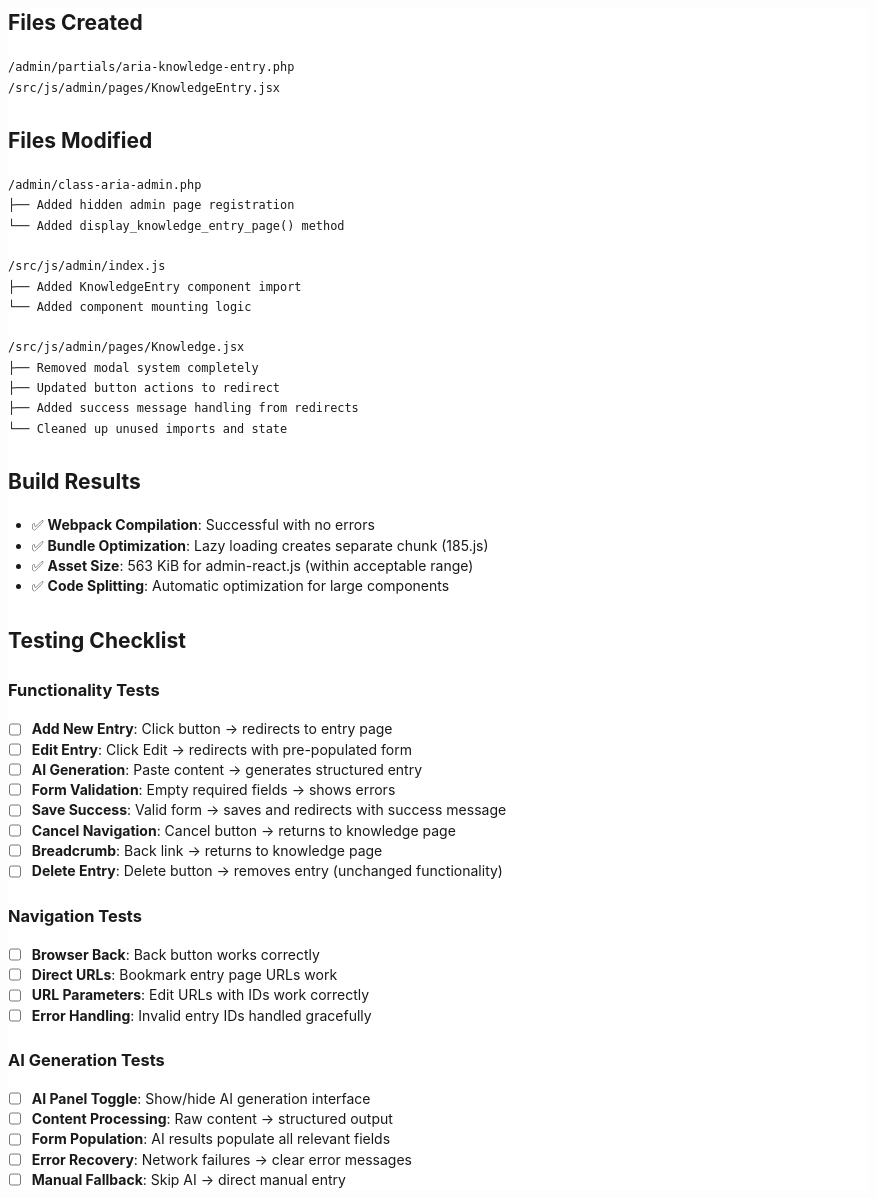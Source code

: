 ## Files Created
```
/admin/partials/aria-knowledge-entry.php
/src/js/admin/pages/KnowledgeEntry.jsx
```

## Files Modified
```
/admin/class-aria-admin.php
├── Added hidden admin page registration
└── Added display_knowledge_entry_page() method

/src/js/admin/index.js
├── Added KnowledgeEntry component import
└── Added component mounting logic

/src/js/admin/pages/Knowledge.jsx
├── Removed modal system completely
├── Updated button actions to redirect
├── Added success message handling from redirects
└── Cleaned up unused imports and state
```

## Build Results
- ✅ **Webpack Compilation**: Successful with no errors
- ✅ **Bundle Optimization**: Lazy loading creates separate chunk (185.js)
- ✅ **Asset Size**: 563 KiB for admin-react.js (within acceptable range)
- ✅ **Code Splitting**: Automatic optimization for large components

## Testing Checklist

### Functionality Tests
- [ ] **Add New Entry**: Click button → redirects to entry page
- [ ] **Edit Entry**: Click Edit → redirects with pre-populated form  
- [ ] **AI Generation**: Paste content → generates structured entry
- [ ] **Form Validation**: Empty required fields → shows errors
- [ ] **Save Success**: Valid form → saves and redirects with success message
- [ ] **Cancel Navigation**: Cancel button → returns to knowledge page
- [ ] **Breadcrumb**: Back link → returns to knowledge page
- [ ] **Delete Entry**: Delete button → removes entry (unchanged functionality)

### Navigation Tests
- [ ] **Browser Back**: Back button works correctly
- [ ] **Direct URLs**: Bookmark entry page URLs work
- [ ] **URL Parameters**: Edit URLs with IDs work correctly
- [ ] **Error Handling**: Invalid entry IDs handled gracefully

### AI Generation Tests
- [ ] **AI Panel Toggle**: Show/hide AI generation interface
- [ ] **Content Processing**: Raw content → structured output
- [ ] **Form Population**: AI results populate all relevant fields
- [ ] **Error Recovery**: Network failures → clear error messages
- [ ] **Manual Fallback**: Skip AI → direct manual entry
